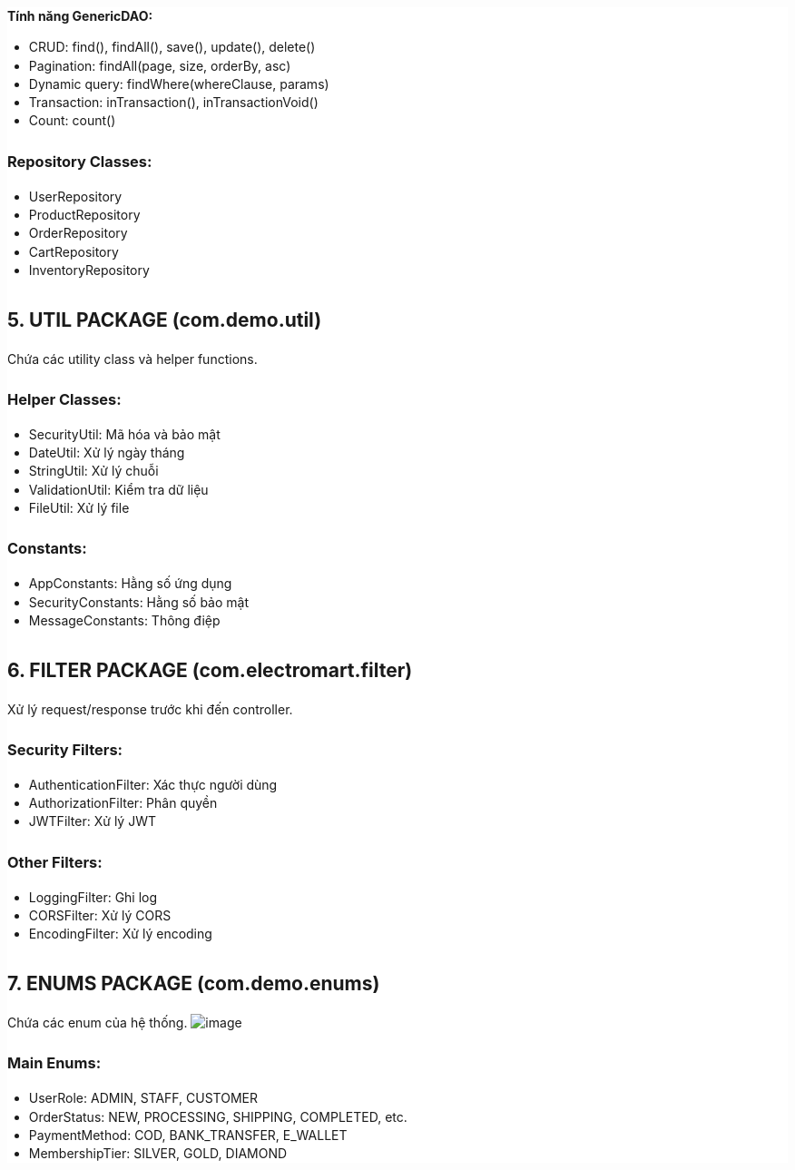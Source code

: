 **Tính năng GenericDAO:**
+	CRUD: find(), findAll(), save(), update(), delete()
+	Pagination: findAll(page, size, orderBy, asc)
+	Dynamic query: findWhere(whereClause, params)
+	Transaction: inTransaction(), inTransactionVoid()
+	Count: count()

### **Repository Classes:**
- UserRepository
- ProductRepository
- OrderRepository
- CartRepository
- InventoryRepository

## **5. UTIL PACKAGE (com.demo.util)**
Chứa các utility class và helper functions.

### **Helper Classes:**
- SecurityUtil: Mã hóa và bảo mật
- DateUtil: Xử lý ngày tháng
- StringUtil: Xử lý chuỗi
- ValidationUtil: Kiểm tra dữ liệu
- FileUtil: Xử lý file

### **Constants:**
- AppConstants: Hằng số ứng dụng
- SecurityConstants: Hằng số bảo mật
- MessageConstants: Thông điệp

## **6. FILTER PACKAGE (com.electromart.filter)**
Xử lý request/response trước khi đến controller.

### **Security Filters:**
- AuthenticationFilter: Xác thực người dùng
- AuthorizationFilter: Phân quyền
- JWTFilter: Xử lý JWT

### **Other Filters:**
- LoggingFilter: Ghi log
- CORSFilter: Xử lý CORS
- EncodingFilter: Xử lý encoding

## **7. ENUMS PACKAGE (com.demo.enums)**
Chứa các enum của hệ thống.
<img width="787" height="244" alt="image" src="https://github.com/user-attachments/assets/cdb9a1f8-9b75-409d-9930-6e8f02e21005" />

### **Main Enums:**
- UserRole: ADMIN, STAFF, CUSTOMER
- OrderStatus: NEW, PROCESSING, SHIPPING, COMPLETED, etc.
- PaymentMethod: COD, BANK_TRANSFER, E_WALLET
- MembershipTier: SILVER, GOLD, DIAMOND
